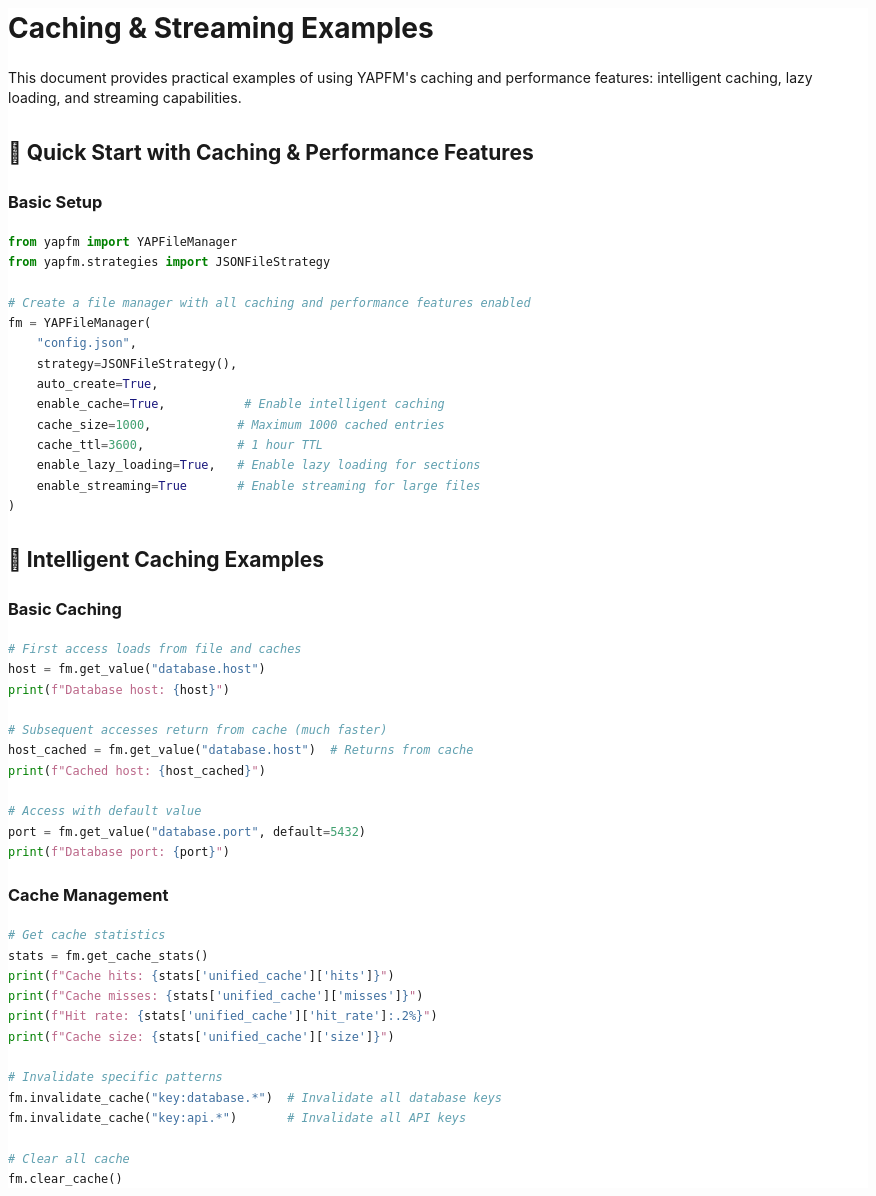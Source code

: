 # Caching & Streaming Examples

This document provides practical examples of using YAPFM's caching and performance features: intelligent caching, lazy loading, and streaming capabilities.

## 🚀 Quick Start with Caching & Performance Features

### Basic Setup

```python
from yapfm import YAPFileManager
from yapfm.strategies import JSONFileStrategy

# Create a file manager with all caching and performance features enabled
fm = YAPFileManager(
    "config.json",
    strategy=JSONFileStrategy(),
    auto_create=True,
    enable_cache=True,           # Enable intelligent caching
    cache_size=1000,            # Maximum 1000 cached entries
    cache_ttl=3600,             # 1 hour TTL
    enable_lazy_loading=True,   # Enable lazy loading for sections
    enable_streaming=True       # Enable streaming for large files
)
```

## 🧠 Intelligent Caching Examples

### Basic Caching

```python
# First access loads from file and caches
host = fm.get_value("database.host")
print(f"Database host: {host}")

# Subsequent accesses return from cache (much faster)
host_cached = fm.get_value("database.host")  # Returns from cache
print(f"Cached host: {host_cached}")

# Access with default value
port = fm.get_value("database.port", default=5432)
print(f"Database port: {port}")
```

### Cache Management

```python
# Get cache statistics
stats = fm.get_cache_stats()
print(f"Cache hits: {stats['unified_cache']['hits']}")
print(f"Cache misses: {stats['unified_cache']['misses']}")
print(f"Hit rate: {stats['unified_cache']['hit_rate']:.2%}")
print(f"Cache size: {stats['unified_cache']['size']}")

# Invalidate specific patterns
fm.invalidate_cache("key:database.*")  # Invalidate all database keys
fm.invalidate_cache("key:api.*")       # Invalidate all API keys

# Clear all cache
fm.clear_cache()
```
